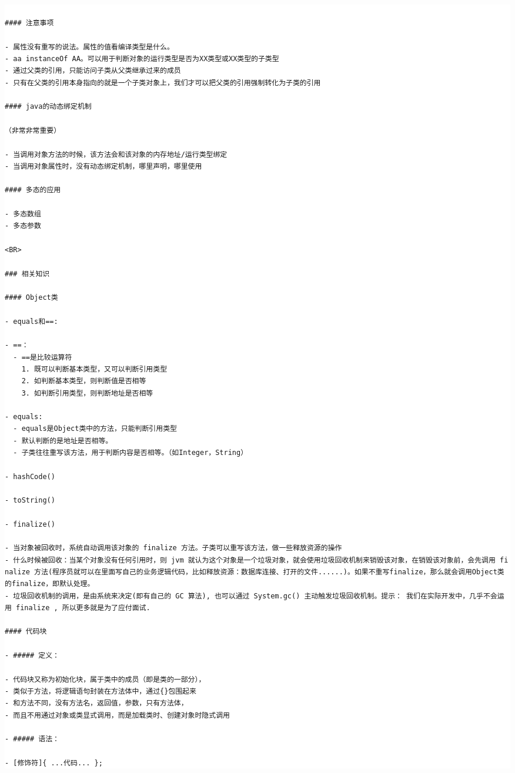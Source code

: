   ```

#### 注意事项

- 属性没有重写的说法。属性的值看编译类型是什么。
- aa instanceOf AA。可以用于判断对象的运行类型是否为XX类型或XX类型的子类型
- 通过父类的引用，只能访问子类从父类继承过来的成员
- 只有在父类的引用本身指向的就是一个子类对象上，我们才可以把父类的引用强制转化为子类的引用

#### java的动态绑定机制

（非常非常重要）

- 当调用对象方法的时候，该方法会和该对象的内存地址/运行类型绑定
- 当调用对象属性时，没有动态绑定机制，哪里声明，哪里使用

#### 多态的应用

- 多态数组
- 多态参数

<BR>

### 相关知识

#### Object类

- equals和==:

  - ==：
    - ==是比较运算符
      1. 既可以判断基本类型，又可以判断引用类型
      2. 如判断基本类型，则判断值是否相等
      3. 如判断引用类型，则判断地址是否相等

  - equals:
    - equals是Object类中的方法，只能判断引用类型
    - 默认判断的是地址是否相等。
    - 子类往往重写该方法，用于判断内容是否相等。（如Integer，String）

- hashCode()

- toString()

- finalize()

  - 当对象被回收时，系统自动调用该对象的 finalize 方法。子类可以重写该方法，做一些释放资源的操作 
  - 什么时候被回收：当某个对象没有任何引用时，则 jvm 就认为这个对象是一个垃圾对象，就会使用垃圾回收机制来销毁该对象，在销毁该对象前，会先调用 finalize 方法(程序员就可以在里面写自己的业务逻辑代码，比如释放资源：数据库连接、打开的文件......)。如果不重写finalize，那么就会调用Object类的finalize，即默认处理。
  - 垃圾回收机制的调用，是由系统来决定(即有自己的 GC 算法), 也可以通过 System.gc() 主动触发垃圾回收机制。提示： 我们在实际开发中，几乎不会运用 finalize , 所以更多就是为了应付面试.

#### 代码块

- ##### 定义：

  - 代码块又称为初始化块，属于类中的成员（即是类的一部分），
  - 类似于方法，将逻辑语句封装在方法体中，通过{}包围起来
  - 和方法不同，没有方法名，返回值，参数，只有方法体，
  - 而且不用通过对象或类显式调用，而是加载类时、创建对象时隐式调用

- ##### 语法：

  - [修饰符]{ ...代码... };
  ```